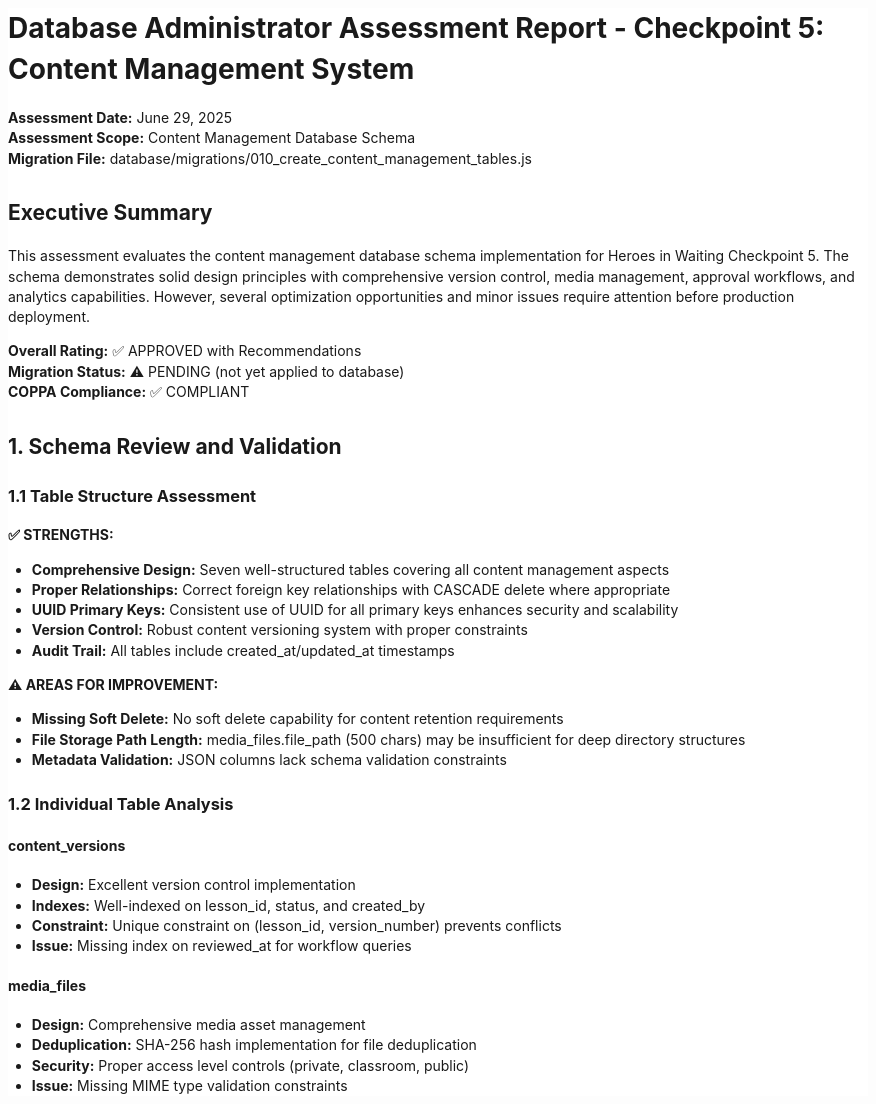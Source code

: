 # Database Administrator Assessment Report - Checkpoint 5: Content Management System

**Assessment Date:** June 29, 2025  
**Assessment Scope:** Content Management Database Schema  
**Migration File:** database/migrations/010_create_content_management_tables.js  

## Executive Summary

This assessment evaluates the content management database schema implementation for Heroes in Waiting Checkpoint 5. The schema demonstrates solid design principles with comprehensive version control, media management, approval workflows, and analytics capabilities. However, several optimization opportunities and minor issues require attention before production deployment.

**Overall Rating:** ✅ APPROVED with Recommendations  
**Migration Status:** ⚠️ PENDING (not yet applied to database)  
**COPPA Compliance:** ✅ COMPLIANT  

## 1. Schema Review and Validation

### 1.1 Table Structure Assessment

**✅ STRENGTHS:**
- **Comprehensive Design:** Seven well-structured tables covering all content management aspects
- **Proper Relationships:** Correct foreign key relationships with CASCADE delete where appropriate
- **UUID Primary Keys:** Consistent use of UUID for all primary keys enhances security and scalability
- **Version Control:** Robust content versioning system with proper constraints
- **Audit Trail:** All tables include created_at/updated_at timestamps

**⚠️ AREAS FOR IMPROVEMENT:**
- **Missing Soft Delete:** No soft delete capability for content retention requirements
- **File Storage Path Length:** media_files.file_path (500 chars) may be insufficient for deep directory structures
- **Metadata Validation:** JSON columns lack schema validation constraints

### 1.2 Individual Table Analysis

#### content_versions
- **Design:** Excellent version control implementation
- **Indexes:** Well-indexed on lesson_id, status, and created_by
- **Constraint:** Unique constraint on (lesson_id, version_number) prevents conflicts
- **Issue:** Missing index on reviewed_at for workflow queries

#### media_files
- **Design:** Comprehensive media asset management
- **Deduplication:** SHA-256 hash implementation for file deduplication
- **Security:** Proper access level controls (private, classroom, public)
- **Issue:** Missing MIME type validation constraints
